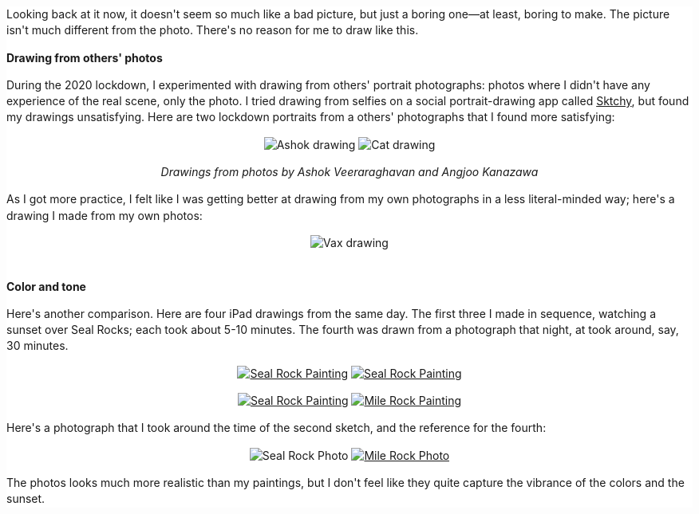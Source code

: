 Looking back at it now, it doesn't seem so much like a bad picture, but just a  boring one—at least, boring to make. The picture isn't much different from the photo. There's no reason for me to draw like this.





**Drawing from others' photos**

During the 2020 lockdown,  I  experimented with drawing from others' portrait photographs: photos where I didn't have any experience of the real scene, only the photo. I tried drawing from selfies on a social portrait-drawing app called [Sktchy](https://www.sktchy.com/), but found my drawings unsatisfying.  Here are two lockdown portraits from a others' photographs that I found more satisfying:

<center>
<figure>
   <p>
<img src="../../../images/ipad_paintings/ashok.jpg" alt="Ashok drawing" width="45%">&nbsp;<img src="../../../images/ipad_paintings/mochitoro.jpg" alt="Cat drawing" width="45%">
</p>
  <figcaption align="center"><i>Drawings from photos by Ashok Veeraraghavan and Angjoo Kanazawa</i></figcaption>
</figure></center>

As I got more practice, I felt like I was getting better at drawing from my own photographs in a less literal-minded way; here's a drawing I made from my own photos:

<center>
<img src="../../../images/ipad_paintings/amanda_vax.jpg" alt="Vax drawing" width="75%">
</center>
<br>



**Color and tone**

Here's another comparison.  Here are four iPad drawings from the same day. The first three I made in sequence, watching a sunset over Seal Rocks; each took about 5-10 minutes. The fourth was drawn from a photograph that night, at took around, say, 30 minutes.
<center>
<figure>
   <p float="left">
   <a href="../../../images/landsend/sealrock1.JPG"><img src="../../../images/landsend/sealrock1.JPG" alt="Seal Rock Painting"  width="45%"/></a>&nbsp;<a href="../../../images/landsend/sealrock2.JPG"><img src="../../../images/landsend/sealrock2.JPG" alt="Seal Rock Painting"  width="45%"/></a>
</p>
   <p float="left">
   <a href="../../../images/landsend/sealrock3.JPG"><img src="../../../images/landsend/sealrock3.JPG" alt="Seal Rock Painting"  width="45%"/></a>&nbsp;<a href="../../../images/landsend/rock-ptg.JPG"><img src="../../../images/landsend/rock-ptg.JPG" alt="Mile Rock Painting"  width="45%"/></a>
</p>
</figure>
</center>
Here's a photograph that I took around the time of the second sketch, and the reference for the fourth:
<center>
<figure>
   <p float="left">
   <img src="../../../images/landsend/sealrock-photo.JPG" alt="Seal Rock Photo"  width="45%"/>   <a href="../../../images/landsend/rock-ptg.JPG"><img src="../../../images/landsend/rock-photo.JPG" alt="Mile Rock Photo"  width="45%"/></a>
</p>
</figure>
</center>
The photos looks much more realistic than my paintings, but I don't feel like they quite capture the vibrance of the colors and the sunset.  
